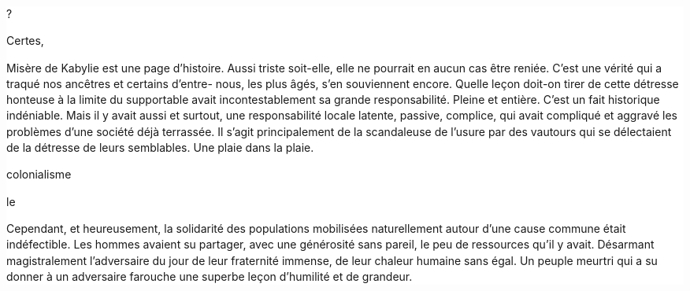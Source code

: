  

 

 
 
 
 
 
 
 
 
 
 
 

 
 
 

 
 
 
 
 
 
 
 
 
 

 
 
 

 
 
 
 

? 

Certes, 

Misère de Kabylie est une page d’histoire. Aussi triste 
soit-elle,  elle  ne  pourrait  en  aucun  cas  être  reniée.  C’est 
une  vérité  qui  a  traqué  nos  ancêtres  et  certains  d’entre-
nous, les plus âgés, s’en souviennent encore. Quelle leçon 
doit-on  tirer  de  cette  détresse  honteuse  à  la  limite  du 
supportable 
avait 
incontestablement  sa  grande  responsabilité.  Pleine  et 
entière. C’est un fait historique indéniable. Mais il y avait 
aussi et surtout, une responsabilité locale latente, passive, 
complice,  qui  avait  compliqué  et  aggravé  les  problèmes 
d’une  société  déjà  terrassée.  Il  s’agit  principalement  de  la 
scandaleuse de l’usure par des vautours qui se délectaient 
de la détresse de leurs semblables. Une plaie dans la plaie. 
 

colonialisme 

le 

Cependant,  et  heureusement,  la  solidarité  des 
populations  mobilisées  naturellement  autour  d’une  cause 
commune  était  indéfectible.  Les  hommes  avaient  su 
partager,  avec  une  générosité  sans  pareil,  le  peu  de 
ressources  qu’il  y  avait.  Désarmant  magistralement 
l’adversaire  du  jour  de  leur  fraternité  immense,  de  leur 
chaleur  humaine  sans  égal.  Un  peuple  meurtri  qui  a  su 
donner  à  un  adversaire  farouche  une  superbe  leçon 
d’humilité et de grandeur. 
 